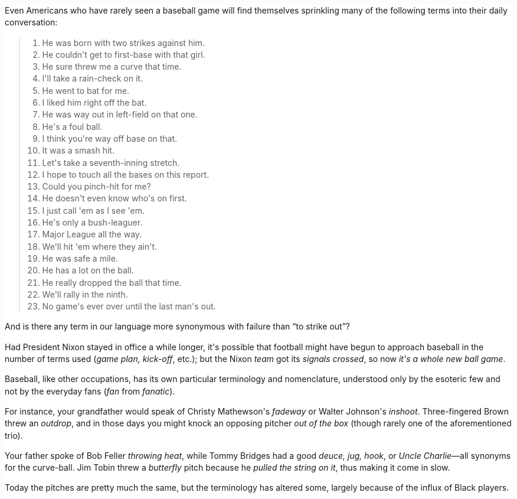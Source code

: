 Even Americans who have rarely seen a baseball game
will find themselves sprinkling many of the following terms
into their daily conversation:

>1.  He was born with two strikes against him.
>2.  He couldn't get to first-base with that girl.
>3.  He sure threw me a curve that time.
>4.  I'll take a rain-check on it.
>5.  He went to bat for me.
>6.  I liked him right off the bat.
>7.  He was way out in left-field on that one.
>8.  He's a foul ball.
>9.  I think you're way off base on that.
>10. It was a smash hit.
>11. Let's take a seventh-inning stretch.
>12. I hope to touch all the bases on this report.
>13. Could you pinch-hit for me?
>14. He doesn't even know who's on first.
>15. I just call 'em as I see 'em.
>16. He's only a bush-leaguer.
>17. Major League all the way.
>18. We'll hit 'em where they ain't.
>19. He was safe a mile.
>20. He has a lot on the ball.
>21. He really dropped the ball that time.
>22. We'll rally in the ninth.
>23. No game's ever over until the last man's out.

And is there any term in our language more synonymous
with failure than &ldquo;to strike out&rdquo;?

Had President Nixon stayed in office a while longer, it's
possible that football might have begun to approach baseball
in the number of terms used (*game plan, kick-off*, etc.);
but the Nixon *team* got its *signals crossed*, so now *it's a
whole new ball game*.

Baseball, like other occupations, has its own particular
terminology and nomenclature, understood only by the esoteric
few and not by the everyday fans (*fan* from *fanatic*).

For instance, your grandfather would speak of Christy
Mathewson's *fadeway* or Walter Johnson's *inshoot*.  Three-fingered
Brown threw an *outdrop*, and in those days you
might knock an opposing pitcher *out of the box* (though rarely
one of the aforementioned trio).

Your father spoke of Bob Feller *throwing heat*, while
Tommy Bridges had a good *deuce, jug, hook*, or *Uncle
Charlie*—all synonyms for the curve-ball.  Jim Tobin threw
a *butterfly* pitch because he *pulled the string on it*, thus
making it come in slow.

Today the pitches are pretty much the same, but the
terminology has altered some, largely because of the influx
of Black players.
